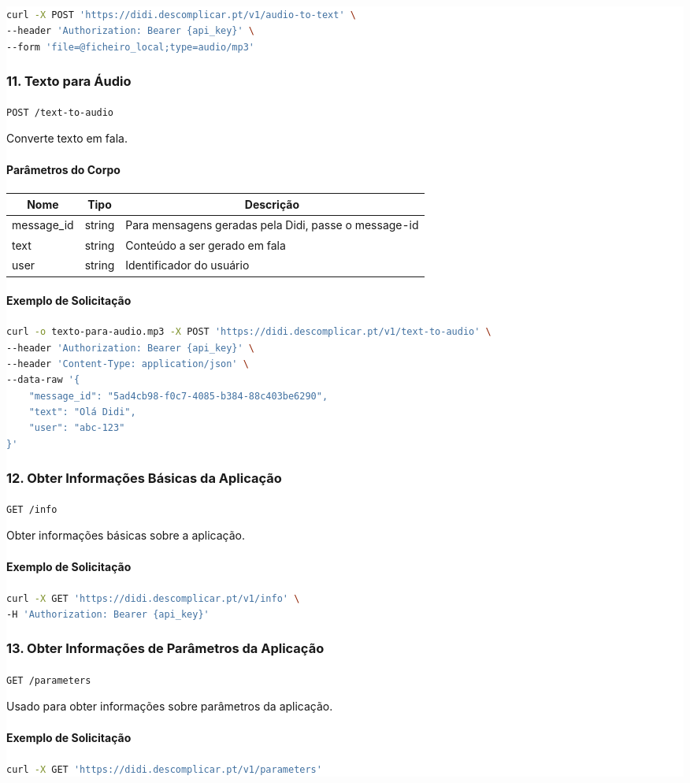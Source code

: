 ```bash
curl -X POST 'https://didi.descomplicar.pt/v1/audio-to-text' \
--header 'Authorization: Bearer {api_key}' \
--form 'file=@ficheiro_local;type=audio/mp3'
```

### 11. Texto para Áudio
`POST /text-to-audio`

Converte texto em fala.

#### Parâmetros do Corpo

| Nome | Tipo | Descrição |
|------|------|-----------|
| message_id | string | Para mensagens geradas pela Didi, passe o message-id |
| text | string | Conteúdo a ser gerado em fala |
| user | string | Identificador do usuário |

#### Exemplo de Solicitação

```bash
curl -o texto-para-audio.mp3 -X POST 'https://didi.descomplicar.pt/v1/text-to-audio' \
--header 'Authorization: Bearer {api_key}' \
--header 'Content-Type: application/json' \
--data-raw '{
    "message_id": "5ad4cb98-f0c7-4085-b384-88c403be6290",
    "text": "Olá Didi",
    "user": "abc-123"
}'
```

### 12. Obter Informações Básicas da Aplicação
`GET /info`

Obter informações básicas sobre a aplicação.

#### Exemplo de Solicitação

```bash
curl -X GET 'https://didi.descomplicar.pt/v1/info' \
-H 'Authorization: Bearer {api_key}'
```

### 13. Obter Informações de Parâmetros da Aplicação
`GET /parameters`

Usado para obter informações sobre parâmetros da aplicação.

#### Exemplo de Solicitação

```bash
curl -X GET 'https://didi.descomplicar.pt/v1/parameters'
```
